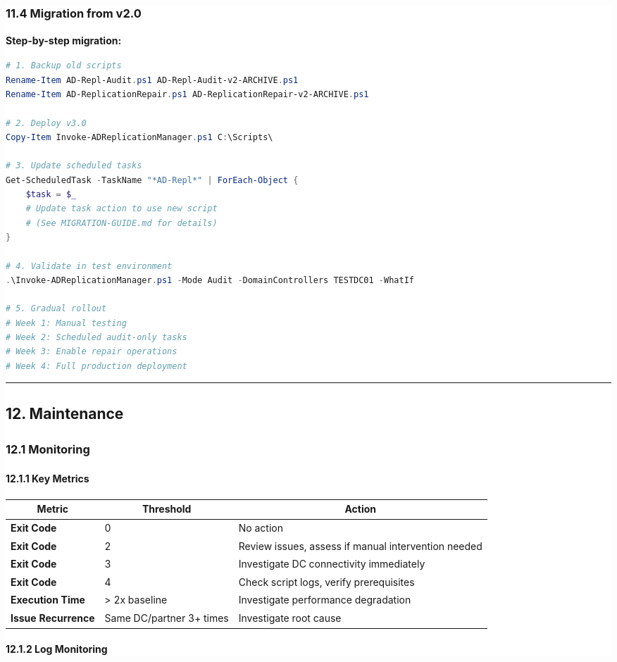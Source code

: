 
### 11.4 Migration from v2.0

**Step-by-step migration:**

```powershell
# 1. Backup old scripts
Rename-Item AD-Repl-Audit.ps1 AD-Repl-Audit-v2-ARCHIVE.ps1
Rename-Item AD-ReplicationRepair.ps1 AD-ReplicationRepair-v2-ARCHIVE.ps1

# 2. Deploy v3.0
Copy-Item Invoke-ADReplicationManager.ps1 C:\Scripts\

# 3. Update scheduled tasks
Get-ScheduledTask -TaskName "*AD-Repl*" | ForEach-Object {
    $task = $_
    # Update task action to use new script
    # (See MIGRATION-GUIDE.md for details)
}

# 4. Validate in test environment
.\Invoke-ADReplicationManager.ps1 -Mode Audit -DomainControllers TESTDC01 -WhatIf

# 5. Gradual rollout
# Week 1: Manual testing
# Week 2: Scheduled audit-only tasks
# Week 3: Enable repair operations
# Week 4: Full production deployment
```

---

## 12. Maintenance

### 12.1 Monitoring

#### 12.1.1 Key Metrics

| Metric | Threshold | Action |
|--------|-----------|--------|
| **Exit Code** | 0 | No action |
| **Exit Code** | 2 | Review issues, assess if manual intervention needed |
| **Exit Code** | 3 | Investigate DC connectivity immediately |
| **Exit Code** | 4 | Check script logs, verify prerequisites |
| **Execution Time** | > 2x baseline | Investigate performance degradation |
| **Issue Recurrence** | Same DC/partner 3+ times | Investigate root cause |

#### 12.1.2 Log Monitoring
